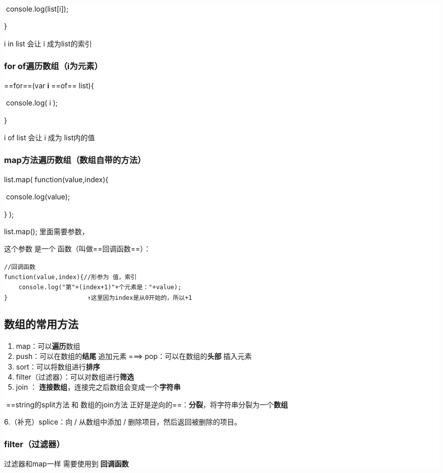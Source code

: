 ​	console.log(list[i]);

}

i in list 会让 i 成为list的索引



### for of遍历数组（i为元素）

==for==(var **i** ==of== list){

​	console.log( i );

}

i of list 会让 i 成为 list内的值





### map方法遍历数组（数组自带的方法）

list.map(  function(value,index){

​		console.log(value);

}   );

list.map(); 里面需要参数，

这个参数 是一个 函数（叫做==回调函数==）：

```
//回调函数
function(value,index){//形参为 值，索引
	console.log("第"+(index+1)"+个元素是："+value);
}                      ↑这里因为index是从0开始的，所以+1
```







## 数组的常用方法

1. map：可以**遍历**数组
2. push：可以在数组的**结尾** 追加元素     ===> pop：可以在数组的**头部** 插入元素
3. sort：可以将数组进行**排序**
4. filter（过滤器）：可以对数组进行**筛选**
5. join ： **连接数组**，连接完之后数组会变成一个**字符串**

​    ==string的split方法 和 数组的join方法  正好是逆向的==：**分裂**，将字符串分裂为一个**数组**

   6.（补充）splice：向 / 从数组中添加 / 删除项目，然后返回被删除的项目。



### filter（过滤器）

过滤器和map一样 需要使用到  **回调函数**
